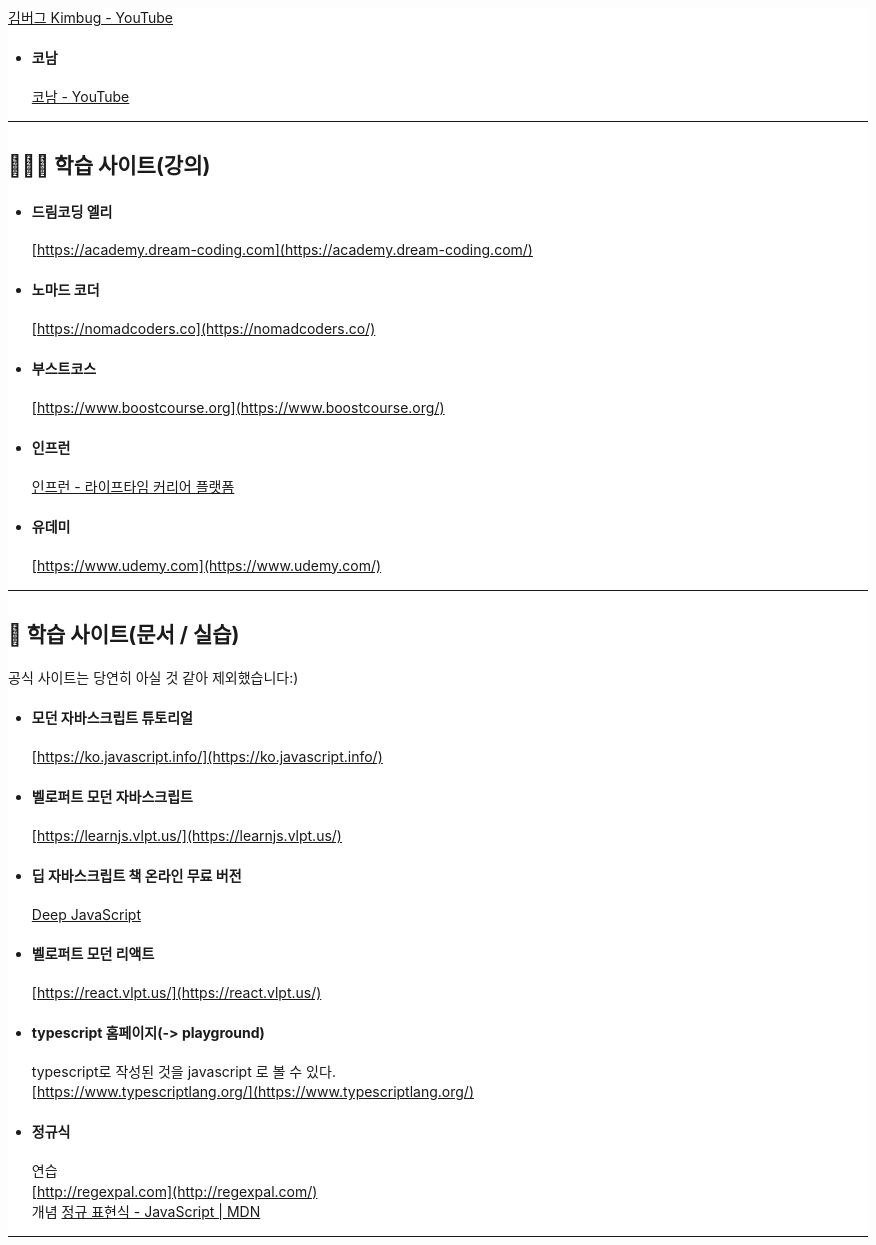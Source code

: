   [김버그 Kimbug - YouTube](https://www.youtube.com/channel/UCFDbz39kFPvU0AUpgHx4ICw)

- #### 코남
  
  [코남 - YouTube](https://www.youtube.com/channel/UCEV0Mv07slTliSXBlV-lG2w)

---

## 👩🏻‍💻 학습 사이트(강의)

- #### 드림코딩 엘리
  
  [https://academy.dream-coding.com](https://academy.dream-coding.com/)

- #### 노마드 코더
  
  [https://nomadcoders.co](https://nomadcoders.co/)

- #### 부스트코스
  
  [https://www.boostcourse.org](https://www.boostcourse.org/)

- #### 인프런
  
  [인프런 - 라이프타임 커리어 플랫폼](https://www.inflearn.com/?utm_source=google&utm_medium=cpc&utm_campaign=brand&gclid=Cj0KCQjw9O6HBhCrARIsADx5qCQHRo9vySGDLJZQNPYY28h4j868GcPEP2KaQSKFfPWEOgCJKc3qeKsaAjtZEALw_wcB)

- #### 유데미
  
  [https://www.udemy.com](https://www.udemy.com/)

---

## 📒 학습 사이트(문서 / 실습)

공식 사이트는 당연히 아실 것 같아 제외했습니다:)

- #### 모던 자바스크립트 튜토리얼
  
  [https://ko.javascript.info/](https://ko.javascript.info/)

- #### 벨로퍼트 모던 자바스크립트
  
  [https://learnjs.vlpt.us/](https://learnjs.vlpt.us/)

- #### 딥 자바스크립트 책 온라인 무료 버전
  
  [Deep JavaScript](https://exploringjs.com/deep-js/toc.html)

- #### 벨로퍼트 모던 리액트
  
  [https://react.vlpt.us/](https://react.vlpt.us/)

- #### typescript 홈페이지(-> playground)
  
  typescript로 작성된 것을 javascript 로 볼 수 있다.  
  [https://www.typescriptlang.org/](https://www.typescriptlang.org/)

- #### 정규식
  
  연습  
  [http://regexpal.com](http://regexpal.com/)  
  개념 [정규 표현식 - JavaScript | MDN](https://developer.mozilla.org/ko/docs/Web/JavaScript/Guide/Regular_Expressions)

---